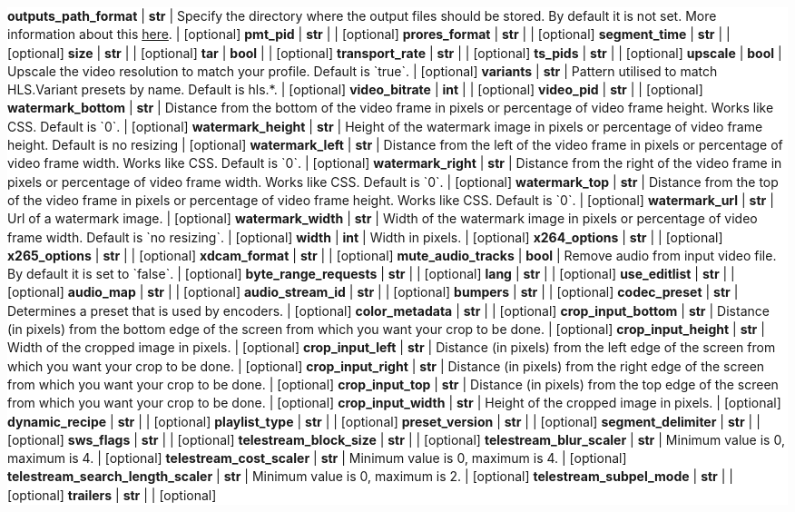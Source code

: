 **outputs_path_format** | **str** | Specify the directory where the output files should be stored. By default it is not set. More information about this [here](https://cloud.telestream.net/docs#path-format---know-how). | [optional] 
**pmt_pid** | **str** |  | [optional] 
**prores_format** | **str** |  | [optional] 
**segment_time** | **str** |  | [optional] 
**size** | **str** |  | [optional] 
**tar** | **bool** |  | [optional] 
**transport_rate** | **str** |  | [optional] 
**ts_pids** | **str** |  | [optional] 
**upscale** | **bool** | Upscale the video resolution to match your profile. Default is &#x60;true&#x60;. | [optional] 
**variants** | **str** | Pattern utilised to match HLS.Variant presets by name. Default is hls.*. | [optional] 
**video_bitrate** | **int** |  | [optional] 
**video_pid** | **str** |  | [optional] 
**watermark_bottom** | **str** | Distance from the bottom of the video frame in pixels or percentage of video frame height. Works like CSS. Default is &#x60;0&#x60;. | [optional] 
**watermark_height** | **str** | Height of the watermark image in pixels or percentage of video frame height. Default is no resizing | [optional] 
**watermark_left** | **str** | Distance from the left of the video frame in pixels or percentage of video frame width. Works like CSS. Default is &#x60;0&#x60;. | [optional] 
**watermark_right** | **str** | Distance from the right of the video frame in pixels or percentage of video frame width. Works like CSS. Default is &#x60;0&#x60;. | [optional] 
**watermark_top** | **str** | Distance from the top of the video frame in pixels or percentage of video frame height. Works like CSS. Default is &#x60;0&#x60;. | [optional] 
**watermark_url** | **str** | Url of a watermark image. | [optional] 
**watermark_width** | **str** | Width of the watermark image in pixels or percentage of video frame width. Default is &#x60;no resizing&#x60;. | [optional] 
**width** | **int** | Width in pixels. | [optional] 
**x264_options** | **str** |  | [optional] 
**x265_options** | **str** |  | [optional] 
**xdcam_format** | **str** |  | [optional] 
**mute_audio_tracks** | **bool** | Remove audio from input video file. By default it is set to &#x60;false&#x60;. | [optional] 
**byte_range_requests** | **str** |  | [optional] 
**lang** | **str** |  | [optional] 
**use_editlist** | **str** |  | [optional] 
**audio_map** | **str** |  | [optional] 
**audio_stream_id** | **str** |  | [optional] 
**bumpers** | **str** |  | [optional] 
**codec_preset** | **str** | Determines a preset that is used by encoders. | [optional] 
**color_metadata** | **str** |  | [optional] 
**crop_input_bottom** | **str** | Distance (in pixels) from the bottom edge of the screen from which you want your crop to be done. | [optional] 
**crop_input_height** | **str** | Width of the cropped image in pixels. | [optional] 
**crop_input_left** | **str** | Distance (in pixels) from the left edge of the screen from which you want your crop to be done. | [optional] 
**crop_input_right** | **str** | Distance (in pixels) from the right edge of the screen from which you want your crop to be done. | [optional] 
**crop_input_top** | **str** | Distance (in pixels) from the top edge of the screen from which you want your crop to be done. | [optional] 
**crop_input_width** | **str** | Height of the cropped image in pixels. | [optional] 
**dynamic_recipe** | **str** |  | [optional] 
**playlist_type** | **str** |  | [optional] 
**preset_version** | **str** |  | [optional] 
**segment_delimiter** | **str** |  | [optional] 
**sws_flags** | **str** |  | [optional] 
**telestream_block_size** | **str** |  | [optional] 
**telestream_blur_scaler** | **str** | Minimum value is 0, maximum is 4. | [optional] 
**telestream_cost_scaler** | **str** | Minimum value is 0, maximum is 4. | [optional] 
**telestream_search_length_scaler** | **str** | Minimum value is 0, maximum is 2. | [optional] 
**telestream_subpel_mode** | **str** |  | [optional] 
**trailers** | **str** |  | [optional] 